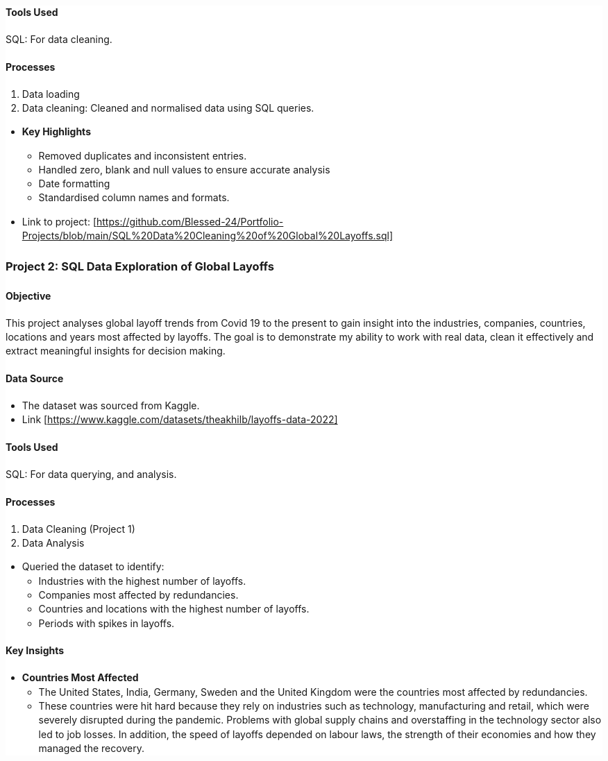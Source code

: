 #### Tools Used
SQL: For data cleaning.

#### Processes

1. Data loading
2. Data cleaning: Cleaned and normalised data using SQL queries.
- **Key Highlights**
  - Removed duplicates and inconsistent entries.
  - Handled zero, blank and null values to ensure accurate analysis
  - Date formatting
  - Standardised column names and formats.
   
- Link to project: [https://github.com/Blessed-24/Portfolio-Projects/blob/main/SQL%20Data%20Cleaning%20of%20Global%20Layoffs.sql]



### Project 2: SQL Data Exploration of Global Layoffs

#### Objective 
This project analyses global layoff trends from Covid 19 to the present to gain insight into the industries, companies, countries, locations and years most affected by layoffs. The goal is to demonstrate my ability to work with real data, clean it effectively and extract meaningful insights for decision making.

#### Data Source
- The dataset was sourced from Kaggle.
- Link [https://www.kaggle.com/datasets/theakhilb/layoffs-data-2022]

#### Tools Used
SQL: For data querying, and analysis.

#### Processes

1. Data Cleaning (Project 1)
2. Data Analysis
- Queried the dataset to identify:
  - Industries with the highest number of layoffs.
  - Companies most affected by redundancies.
  - Countries and locations with the highest number of layoffs.
  - Periods with spikes in layoffs.
 
#### Key Insights
- **Countries Most Affected**
  - The United States, India, Germany, Sweden and the United Kingdom were the countries most affected by redundancies.
  - These countries were hit hard because they rely on industries such as technology, manufacturing and retail, which were severely disrupted during the pandemic. Problems with global supply chains and               overstaffing in the technology sector also led to job losses. In addition, the speed of layoffs depended on labour laws, the strength of their economies and how they managed the recovery.
